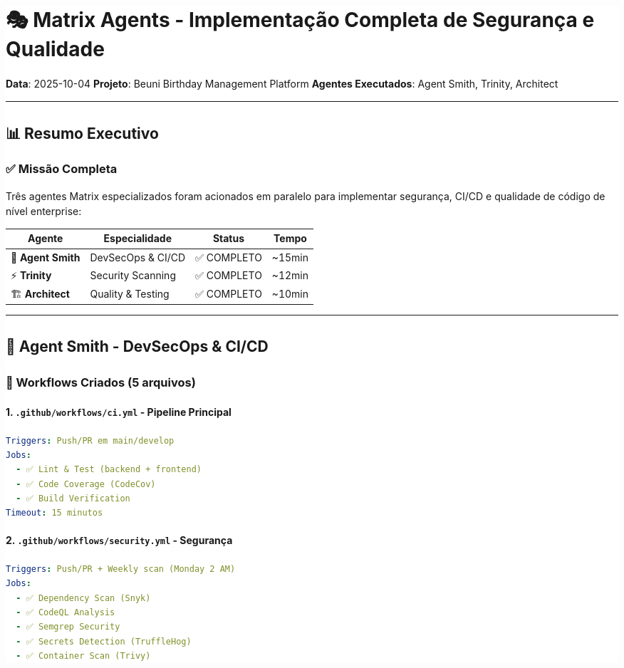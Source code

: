 # 🎭 Matrix Agents - Implementação Completa de Segurança e Qualidade

**Data**: 2025-10-04
**Projeto**: Beuni Birthday Management Platform
**Agentes Executados**: Agent Smith, Trinity, Architect

---

## 📊 Resumo Executivo

### ✅ Missão Completa

Três agentes Matrix especializados foram acionados em paralelo para implementar segurança, CI/CD e qualidade de código de nível enterprise:

| Agente | Especialidade | Status | Tempo |
|--------|--------------|--------|-------|
| 🤖 **Agent Smith** | DevSecOps & CI/CD | ✅ COMPLETO | ~15min |
| ⚡ **Trinity** | Security Scanning | ✅ COMPLETO | ~12min |
| 🏗️ **Architect** | Quality & Testing | ✅ COMPLETO | ~10min |

---

## 🤖 Agent Smith - DevSecOps & CI/CD

### 📁 Workflows Criados (5 arquivos)

#### 1. **`.github/workflows/ci.yml`** - Pipeline Principal
```yaml
Triggers: Push/PR em main/develop
Jobs:
  - ✅ Lint & Test (backend + frontend)
  - ✅ Code Coverage (CodeCov)
  - ✅ Build Verification
Timeout: 15 minutos
```

#### 2. **`.github/workflows/security.yml`** - Segurança
```yaml
Triggers: Push/PR + Weekly scan (Monday 2 AM)
Jobs:
  - ✅ Dependency Scan (Snyk)
  - ✅ CodeQL Analysis
  - ✅ Semgrep Security
  - ✅ Secrets Detection (TruffleHog)
  - ✅ Container Scan (Trivy)
```

